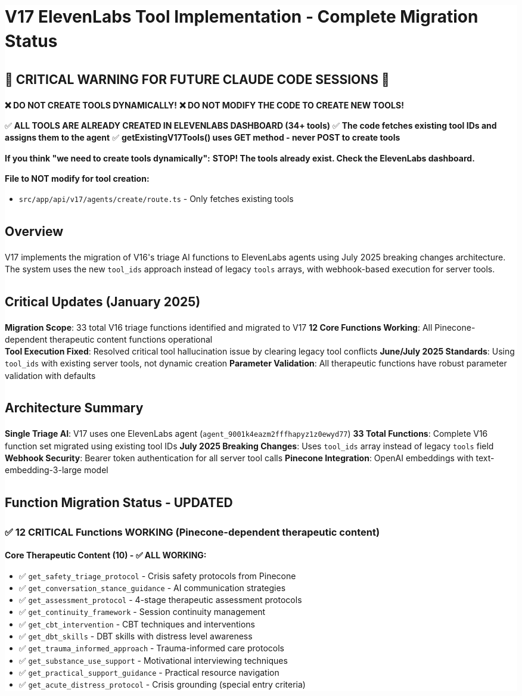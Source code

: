 # V17 ElevenLabs Tool Implementation - Complete Migration Status

## 🚨 CRITICAL WARNING FOR FUTURE CLAUDE CODE SESSIONS 🚨

**❌ DO NOT CREATE TOOLS DYNAMICALLY!**
**❌ DO NOT MODIFY THE CODE TO CREATE NEW TOOLS!**

✅ **ALL TOOLS ARE ALREADY CREATED IN ELEVENLABS DASHBOARD (34+ tools)**
✅ **The code fetches existing tool IDs and assigns them to the agent**
✅ **getExistingV17Tools() uses GET method - never POST to create tools**

**If you think "we need to create tools dynamically":**
**STOP! The tools already exist. Check the ElevenLabs dashboard.**

**File to NOT modify for tool creation:**
- `src/app/api/v17/agents/create/route.ts` - Only fetches existing tools

## Overview

V17 implements the migration of V16's triage AI functions to ElevenLabs agents using July 2025 breaking changes architecture. The system uses the new `tool_ids` approach instead of legacy `tools` arrays, with webhook-based execution for server tools.

## Critical Updates (January 2025)

**Migration Scope**: 33 total V16 triage functions identified and migrated to V17
**12 Core Functions Working**: All Pinecone-dependent therapeutic content functions operational  
**Tool Execution Fixed**: Resolved critical tool hallucination issue by clearing legacy tool conflicts
**June/July 2025 Standards**: Using `tool_ids` with existing server tools, not dynamic creation
**Parameter Validation**: All therapeutic functions have robust parameter validation with defaults

## Architecture Summary

**Single Triage AI**: V17 uses one ElevenLabs agent (`agent_9001k4eazm2fffhapyz1z0ewyd77`)
**33 Total Functions**: Complete V16 function set migrated using existing tool IDs
**July 2025 Breaking Changes**: Uses `tool_ids` array instead of legacy `tools` field
**Webhook Security**: Bearer token authentication for all server tool calls
**Pinecone Integration**: OpenAI embeddings with text-embedding-3-large model

## Function Migration Status - UPDATED

### ✅ **12 CRITICAL Functions WORKING** (Pinecone-dependent therapeutic content)

**Core Therapeutic Content (10) - ✅ ALL WORKING:**
- ✅ `get_safety_triage_protocol` - Crisis safety protocols from Pinecone
- ✅ `get_conversation_stance_guidance` - AI communication strategies  
- ✅ `get_assessment_protocol` - 4-stage therapeutic assessment protocols
- ✅ `get_continuity_framework` - Session continuity management
- ✅ `get_cbt_intervention` - CBT techniques and interventions
- ✅ `get_dbt_skills` - DBT skills with distress level awareness
- ✅ `get_trauma_informed_approach` - Trauma-informed care protocols
- ✅ `get_substance_use_support` - Motivational interviewing techniques
- ✅ `get_practical_support_guidance` - Practical resource navigation
- ✅ `get_acute_distress_protocol` - Crisis grounding (special entry criteria)
